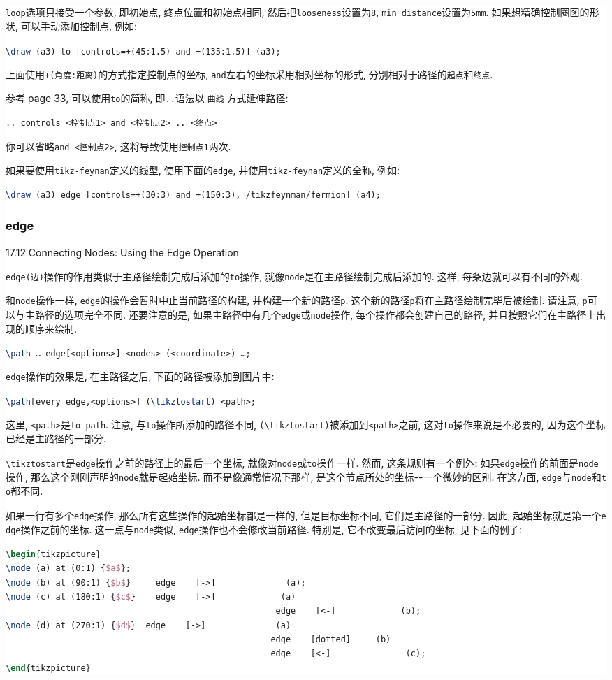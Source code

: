 `loop`选项只接受一个参数, 即初始点, 终点位置和初始点相同, 然后把`looseness`设置为`8`, `min distance`设置为`5mm`.
如果想精确控制圈图的形状, 可以手动添加控制点, 例如: 

```latex
\draw (a3) to [controls=+(45:1.5) and +(135:1.5)] (a3); 
```

上面使用`+(角度:距离)`的方式指定控制点的坐标, `and`左右的坐标采用相对坐标的形式, 分别相对于路径的`起点`和`终点`.

参考 page 33, 可以使用`to`的简称, 即`..`语法以 `曲线` 方式延伸路径:

```latex
.. controls <控制点1> and <控制点2> .. <终点>
```

你可以省略`and <控制点2>`, 这将导致使用`控制点1`两次.

如果要使用`tikz-feynan`定义的线型, 使用下面的`edge`, 并使用`tikz-feynan`定义的全称, 例如:

```latex
\draw (a3) edge [controls=+(30:3) and +(150:3), /tikzfeynman/fermion] (a4);
```

### edge

17.12 Connecting Nodes: Using the Edge Operation

`edge(边)`操作的作用类似于主路径绘制完成后添加的`to`操作, 就像`node`是在主路径绘制完成后添加的. 
这样, 每条边就可以有不同的外观. 

和`node`操作一样, `edge`的操作会暂时中止当前路径的构建, 并构建一个新的路径`p`. 
这个新的路径`p`将在主路径绘制完毕后被绘制. 请注意, `p`可以与主路径的选项完全不同.
还要注意的是, 如果主路径中有几个`edge`或`node`操作, 每个操作都会创建自己的路径, 并且按照它们在主路径上出现的顺序来绘制. 

```latex
\path … edge[<options>] <nodes> (<coordinate>) …;
```

`edge`操作的效果是, 在主路径之后, 下面的路径被添加到图片中:

```latex
\path[every edge,<options>] (\tikztostart) <path>;
```

这里, `<path>`是`to path`. 注意, 与`to`操作所添加的路径不同, `(\tikztostart)`被添加到`<path>`之前,
这对`to`操作来说是不必要的, 因为这个坐标已经是主路径的一部分.

`\tikztostart`是`edge`操作之前的路径上的最后一个坐标, 就像对`node`或`to`操作一样. 
然而, 这条规则有一个例外: 如果`edge`操作的前面是`node`操作, 那么这个刚刚声明的`node`就是起始坐标.
而不是像通常情况下那样, 是这个节点所处的坐标--一个微妙的区别. 在这方面, `edge`与`node`和`to`都不同. 

如果一行有多个`edge`操作, 那么所有这些操作的起始坐标都是一样的, 但是目标坐标不同, 它们是主路径的一部分. 
因此, 起始坐标就是第一个`edge`操作之前的坐标. 这一点与`node`类似, `edge`操作也不会修改当前路径. 
特别是, 它不改变最后访问的坐标, 见下面的例子:

```latex
\begin{tikzpicture}
\node (a) at (0:1) {$a$};
\node (b) at (90:1) {$b$}     edge    [->]              (a);
\node (c) at (180:1) {$c$}    edge    [->]             (a)
                                                      edge    [<-]             (b);
\node (d) at (270:1) {$d$}  edge    [->]              (a)
                                                     edge    [dotted]     (b)
                                                     edge    [<-]               (c);
\end{tikzpicture}
```
